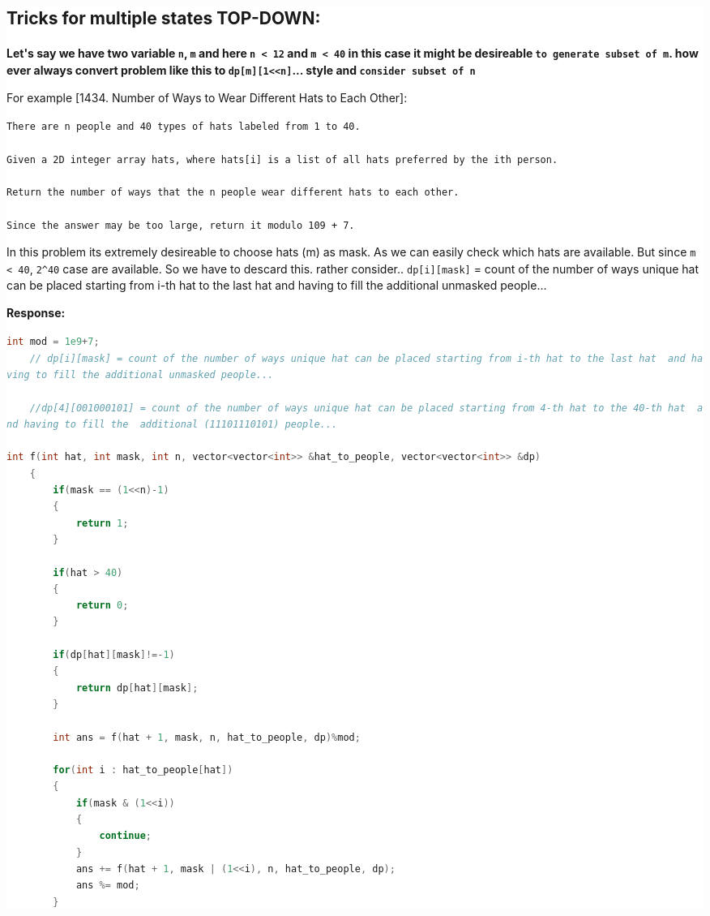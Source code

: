 
## Tricks for multiple states TOP-DOWN:
**Let's say we have two variable `n`, `m` and here `n < 12` and `m < 40` in this case it might be desireable `to generate subset of m`. how ever always convert problem like this to `dp[m][1<<n]`... style and `consider subset of n`**

For example [1434. Number of Ways to Wear Different Hats to Each Other]:


```
There are n people and 40 types of hats labeled from 1 to 40.

Given a 2D integer array hats, where hats[i] is a list of all hats preferred by the ith person.

Return the number of ways that the n people wear different hats to each other.

Since the answer may be too large, return it modulo 109 + 7.

```


In this problem its extremely desireable to choose hats (m) as mask. As we can easily check which hats are available.
But since `m < 40`, `2^40` case are available. So we have to descard this. rather consider.. `dp[i][mask]` = count of the number of ways unique hat can be placed starting from i-th hat to the last hat  and having to fill the additional unmasked people...


**Response:**

```cpp
int mod = 1e9+7;
    // dp[i][mask] = count of the number of ways unique hat can be placed starting from i-th hat to the last hat  and having to fill the additional unmasked people...

    //dp[4][001000101] = count of the number of ways unique hat can be placed starting from 4-th hat to the 40-th hat  and having to fill the  additional (11101110101) people...

int f(int hat, int mask, int n, vector<vector<int>> &hat_to_people, vector<vector<int>> &dp)
    {
        if(mask == (1<<n)-1)
        {
            return 1;
        }

        if(hat > 40)
        {
            return 0;
        }

        if(dp[hat][mask]!=-1)
        {
            return dp[hat][mask];
        }

        int ans = f(hat + 1, mask, n, hat_to_people, dp)%mod;

        for(int i : hat_to_people[hat])
        {
            if(mask & (1<<i))
            {
                continue;
            }
            ans += f(hat + 1, mask | (1<<i), n, hat_to_people, dp);
            ans %= mod;
        }

```
